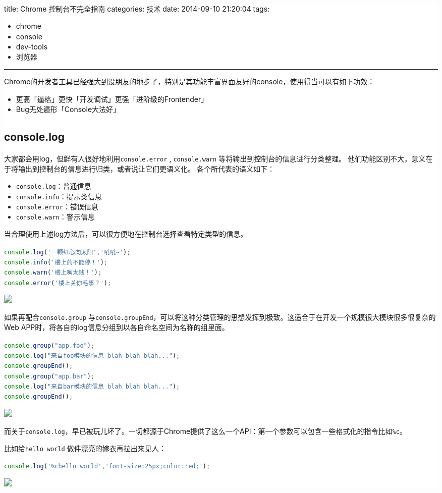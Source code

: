 title: Chrome 控制台不完全指南
categories: 技术
date: 2014-09-10 21:20:04
tags:
- chrome
- console
- dev-tools
- 浏览器
---

Chrome的开发者工具已经强大到没朋友的地步了，特别是其功能丰富界面友好的console，使用得当可以有如下功效：
- 更高「逼格」更快「开发调试」更强「进阶级的Frontender」
- Bug无处遁形「Console大法好」



console.log
---
大家都会用log，但鲜有人很好地利用`console.error` , `console.warn` 等将输出到控制台的信息进行分类整理。
他们功能区别不大，意义在于将输出到控制台的信息进行归类，或者说让它们更语义化。
各个所代表的语义如下：
* `console.log`：普通信息
* `console.info`：提示类信息
* `console.error`：错误信息
* `console.warn`：警示信息

当合理使用上述log方法后，可以很方便地在控制台选择查看特定类型的信息。

```js
console.log('一颗红心向太阳','吼吼~');
console.info('楼上药不能停！');
console.warn('楼上嘴太贱！');
console.error('楼上关你毛事？');
```
![](1.jpg)



如果再配合`console.group` 与`console.groupEnd`，可以将这种分类管理的思想发挥到极致。这适合于在开发一个规模很大模块很多很复杂的Web APP时，将各自的log信息分组到以各自命名空间为名称的组里面。
```js
console.group("app.foo");
console.log("来自foo模块的信息 blah blah blah...");
console.groupEnd();
console.group("app.bar");
console.log("来自bar模块的信息 blah blah blah...");
console.groupEnd();
```

![](2.jpg)


而关于`console.log`，早已被玩儿坏了。一切都源于Chrome提供了这么一个API：第一个参数可以包含一些格式化的指令比如`%c`。

比如给`hello world` 做件漂亮的嫁衣再拉出来见人：

```js
console.log('%chello world','font-size:25px;color:red;');
```
![](3.jpg)
